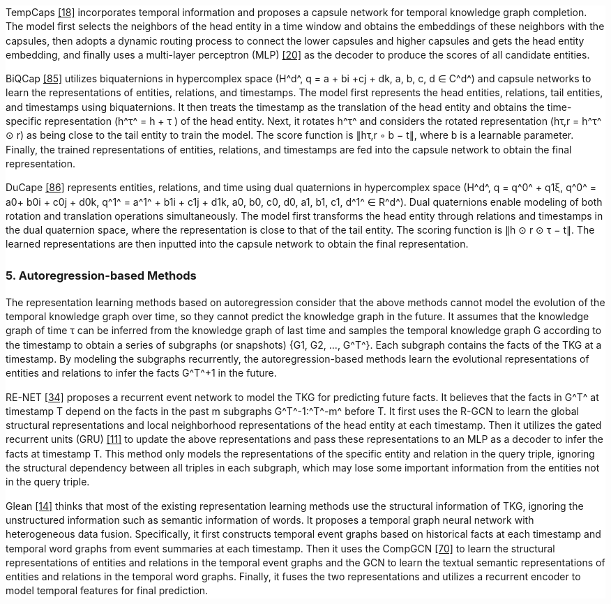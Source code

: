 TempCaps [[18]](#ref-18) incorporates temporal information and proposes a capsule network for temporal knowledge graph completion. The model first selects the neighbors of the head entity in a time window and obtains the embeddings of these neighbors with the capsules, then adopts a dynamic routing process to connect the lower capsules and higher capsules and gets the head entity embedding, and finally uses a multi-layer perceptron (MLP) [[20]](#ref-20) as the decoder to produce the scores of all candidate entities.

BiQCap [[85]](#ref-85) utilizes biquaternions in hypercomplex space (H^d^, q = a + bi +cj + dk, a, b, c, d ∈ C^d^) and capsule networks to learn the representations of entities, relations, and timestamps. The model first represents the head entities, relations, tail entities, and timestamps using biquaternions. It then treats the timestamp as the translation of the head entity and obtains the time-specific representation (h^τ^ = h + τ ) of the head entity. Next, it rotates h^τ^ and considers the rotated representation (hτ,r = h^τ^ ⊙ r) as being close to the tail entity to train the model. The score function is ∥hτ,r ◦ b − t∥, where b is a learnable parameter. Finally, the trained representations of entities, relations, and timestamps are fed into the capsule network to obtain the final representation.

DuCape [[86]](#ref-86) represents entities, relations, and time using dual quaternions in hypercomplex space (H^d^, q = q^0^ + q1ξ, q^0^ = a0+ b0i + c0j + d0k, q^1^ = a^1^ + b1i + c1j + d1k, a0, b0, c0, d0, a1, b1, c1, d^1^ ∈ R^d^). Dual quaternions enable modeling of both rotation and translation operations simultaneously. The model first transforms the head entity through relations and timestamps in the dual quaternion space, where the representation is close to that of the tail entity. The scoring function is ∥h ⊙ r ⊙ τ − t∥. The learned representations are then inputted into the capsule network to obtain the final representation.

### 5. Autoregression-based Methods

The representation learning methods based on autoregression consider that the above methods cannot model the evolution of the temporal knowledge graph over time, so they cannot predict the knowledge graph in the future. It assumes that the knowledge graph of time τ can be inferred from the knowledge graph of last time and samples the temporal knowledge graph G according to the timestamp to obtain a series of subgraphs (or snapshots) {G1, G2, ..., G^T^}. Each subgraph contains the facts of the TKG at a timestamp. By modeling the subgraphs recurrently, the autoregression-based methods learn the evolutional representations of entities and relations to infer the facts G^T^+1 in the future.

RE-NET [[34]](#ref-34) proposes a recurrent event network to model the TKG for predicting future facts. It believes that the facts in G^T^ at timestamp T depend on the facts in the past m subgraphs G^T^-1:^T^-m^ before T. It first uses the R-GCN to learn the global structural representations and local neighborhood representations of the head entity at each timestamp. Then it utilizes the gated recurrent units (GRU) [[11]](#ref-11) to update the above representations and pass these representations to an MLP as a decoder to infer the facts at timestamp T. This method only models the representations of the specific entity and relation in the query triple, ignoring the structural dependency between all triples in each subgraph, which may lose some important information from the entities not in the query triple.

Glean [[14]](#ref-14) thinks that most of the existing representation learning methods use the structural information of TKG, ignoring the unstructured information such as semantic information of words. It proposes a temporal graph neural network with heterogeneous data fusion. Specifically, it first constructs temporal event graphs based on historical facts at each timestamp and temporal word graphs from event summaries at each timestamp. Then it uses the CompGCN [[70]](#ref-70) to learn the structural representations of entities and relations in the temporal event graphs and the GCN to learn the textual semantic representations of entities and relations in the temporal word graphs. Finally, it fuses the two representations and utilizes a recurrent encoder to model temporal features for final prediction.
